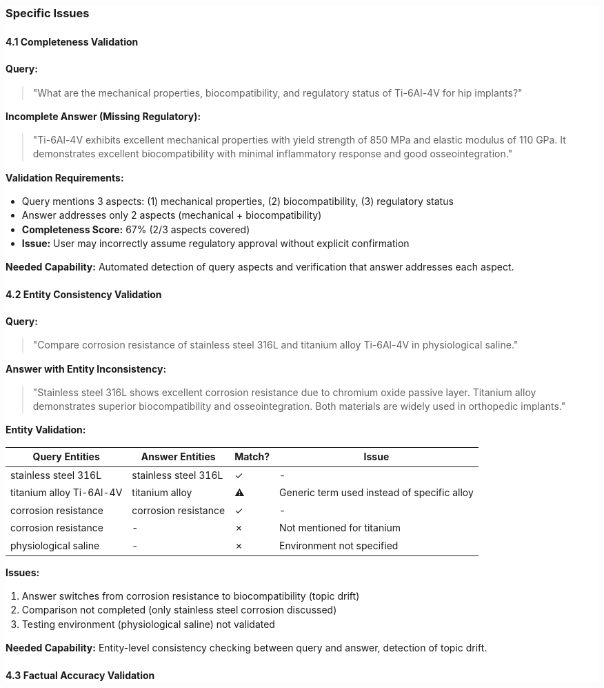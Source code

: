 ### Specific Issues

#### 4.1 Completeness Validation

**Query:**
> "What are the mechanical properties, biocompatibility, and regulatory status of Ti-6Al-4V for hip implants?"

**Incomplete Answer (Missing Regulatory):**
> "Ti-6Al-4V exhibits excellent mechanical properties with yield strength of 850 MPa and elastic modulus of 110 GPa. It demonstrates excellent biocompatibility with minimal inflammatory response and good osseointegration."

**Validation Requirements:**
- Query mentions 3 aspects: (1) mechanical properties, (2) biocompatibility, (3) regulatory status
- Answer addresses only 2 aspects (mechanical + biocompatibility)
- **Completeness Score:** 67% (2/3 aspects covered)
- **Issue:** User may incorrectly assume regulatory approval without explicit confirmation

**Needed Capability:** Automated detection of query aspects and verification that answer addresses each aspect.

#### 4.2 Entity Consistency Validation

**Query:**
> "Compare corrosion resistance of stainless steel 316L and titanium alloy Ti-6Al-4V in physiological saline."

**Answer with Entity Inconsistency:**
> "Stainless steel 316L shows excellent corrosion resistance due to chromium oxide passive layer. Titanium alloy demonstrates superior biocompatibility and osseointegration. Both materials are widely used in orthopedic implants."

**Entity Validation:**

| Query Entities | Answer Entities | Match? | Issue |
|----------------|-----------------|--------|-------|
| stainless steel 316L | stainless steel 316L | ✓ | - |
| titanium alloy Ti-6Al-4V | titanium alloy | ⚠️ | Generic term used instead of specific alloy |
| corrosion resistance | corrosion resistance | ✓ | - |
| corrosion resistance | - | ✗ | Not mentioned for titanium |
| physiological saline | - | ✗ | Environment not specified |

**Issues:**
1. Answer switches from corrosion resistance to biocompatibility (topic drift)
2. Comparison not completed (only stainless steel corrosion discussed)
3. Testing environment (physiological saline) not validated

**Needed Capability:** Entity-level consistency checking between query and answer, detection of topic drift.

#### 4.3 Factual Accuracy Validation
